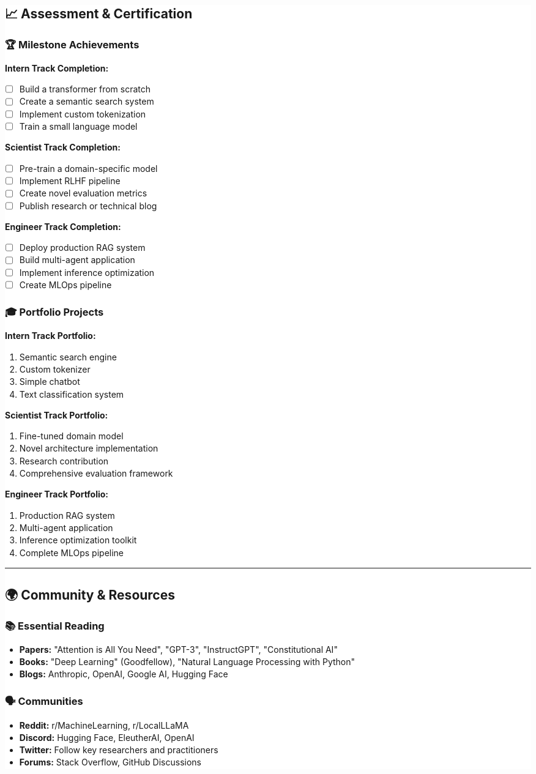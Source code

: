 ## 📈 Assessment & Certification

### 🏆 Milestone Achievements

**Intern Track Completion:**
- [ ] Build a transformer from scratch
- [ ] Create a semantic search system
- [ ] Implement custom tokenization
- [ ] Train a small language model

**Scientist Track Completion:**
- [ ] Pre-train a domain-specific model
- [ ] Implement RLHF pipeline
- [ ] Create novel evaluation metrics
- [ ] Publish research or technical blog

**Engineer Track Completion:**
- [ ] Deploy production RAG system
- [ ] Build multi-agent application
- [ ] Implement inference optimization
- [ ] Create MLOps pipeline

### 🎓 Portfolio Projects

**Intern Track Portfolio:**
1. Semantic search engine
2. Custom tokenizer
3. Simple chatbot
4. Text classification system

**Scientist Track Portfolio:**
1. Fine-tuned domain model
2. Novel architecture implementation
3. Research contribution
4. Comprehensive evaluation framework

**Engineer Track Portfolio:**
1. Production RAG system
2. Multi-agent application
3. Inference optimization toolkit
4. Complete MLOps pipeline

---

## 🌍 Community & Resources

### 📚 Essential Reading
- **Papers:** "Attention is All You Need", "GPT-3", "InstructGPT", "Constitutional AI"
- **Books:** "Deep Learning" (Goodfellow), "Natural Language Processing with Python"
- **Blogs:** Anthropic, OpenAI, Google AI, Hugging Face

### 🗣️ Communities
- **Reddit:** r/MachineLearning, r/LocalLLaMA
- **Discord:** Hugging Face, EleutherAI, OpenAI
- **Twitter:** Follow key researchers and practitioners
- **Forums:** Stack Overflow, GitHub Discussions
